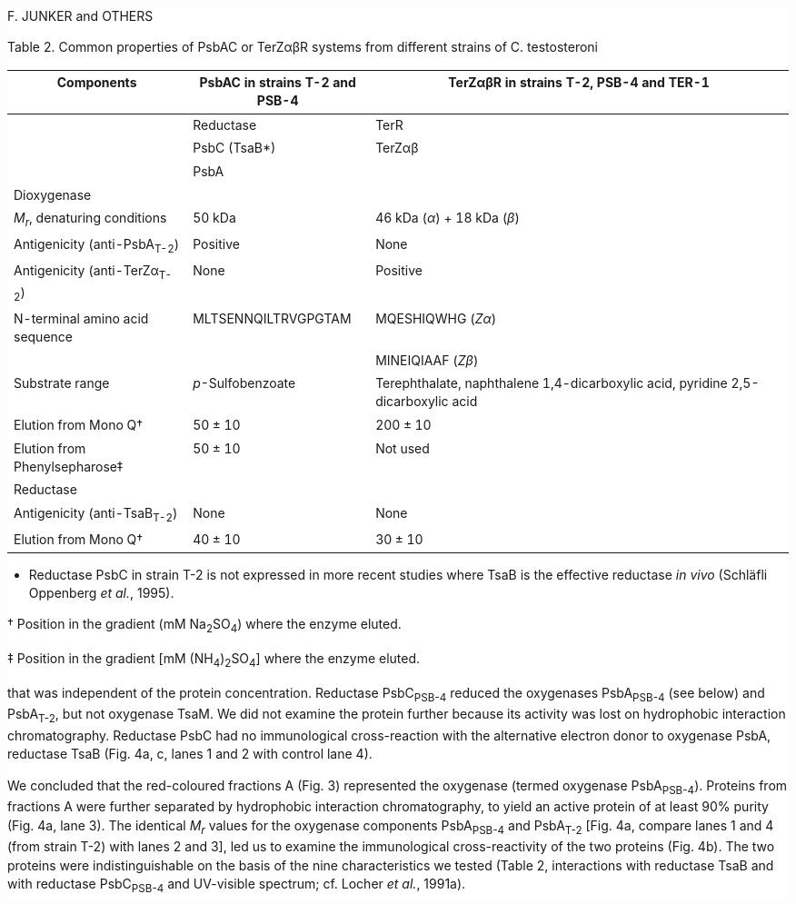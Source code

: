 F. JUNKER and OTHERS

Table 2. Common properties of PsbAC or TerZαβR systems from different strains of C. testosteroni

| Components       | PsbAC in strains T-2 and PSB-4 | TerZαβR in strains T-2, PSB-4 and TER-1 |
|------------------|--------------------------------|------------------------------------------|
|                  | Reductase                      | TerR                                    |
|                  | PsbC (TsaB*)                   | TerZαβ                                  |
|                  | PsbA                           |                                          |
| Dioxygenase      |                                |                                          |
| $M_r$, denaturing conditions | 50 kDa | 46 kDa ($\alpha$) + 18 kDa ($\beta$) |
| Antigenicity (anti-PsbA$_{\text{T-2}}$) | Positive | None                                   |
| Antigenicity (anti-TerZα$_{\text{T-2}}$) | None    | Positive                               |
| N-terminal amino acid sequence | MLTSENNQILTRVGPGTAM | MQESHIQWHG ($Z\alpha$)                 |
|                  |                                | MINEIQIAAF ($Z\beta$)                  |
| Substrate range  | $p$-Sulfobenzoate              | Terephthalate, naphthalene 1,4-dicarboxylic acid, pyridine 2,5-dicarboxylic acid |
| Elution from Mono Q† | $50 \pm 10$ | $200 \pm 10$ |
| Elution from Phenylsepharose‡ | $50 \pm 10$ | Not used |
| Reductase        |                                |                                          |
| Antigenicity (anti-TsaB$_{\text{T-2}}$) | None    | None                                   |
| Elution from Mono Q† | $40 \pm 10$ | $30 \pm 10$ |

* Reductase PsbC in strain T-2 is not expressed in more recent studies where TsaB is the effective reductase *in vivo* (Schläfli Oppenberg *et al.*, 1995).

† Position in the gradient (mM Na$_2$SO$_4$) where the enzyme eluted.

‡ Position in the gradient [mM (NH$_4$)$_2$SO$_4$] where the enzyme eluted.

that was independent of the protein concentration. Reductase PsbC$_{\text{PSB-4}}$ reduced the oxygenases PsbA$_{\text{PSB-4}}$ (see below) and PsbA$_{\text{T-2}}$, but not oxygenase TsaM. We did not examine the protein further because its activity was lost on hydrophobic interaction chromatography. Reductase PsbC had no immunological cross-reaction with the alternative electron donor to oxygenase PsbA, reductase TsaB (Fig. 4a, c, lanes 1 and 2 with control lane 4).

We concluded that the red-coloured fractions A (Fig. 3) represented the oxygenase (termed oxygenase PsbA$_{\text{PSB-4}}$). Proteins from fractions A were further separated by hydrophobic interaction chromatography, to yield an active protein of at least 90% purity (Fig. 4a, lane 3). The identical $M_r$ values for the oxygenase components PsbA$_{\text{PSB-4}}$ and PsbA$_{\text{T-2}}$ [Fig. 4a, compare lanes 1 and 4 (from strain T-2) with lanes 2 and 3], led us to examine the immunological cross-reactivity of the two proteins (Fig. 4b). The two proteins were indistinguishable on the basis of the nine characteristics we tested (Table 2, interactions with reductase TsaB and with reductase PsbC$_{\text{PSB-4}}$ and UV-visible spectrum; cf. Locher *et al.*, 1991a).
